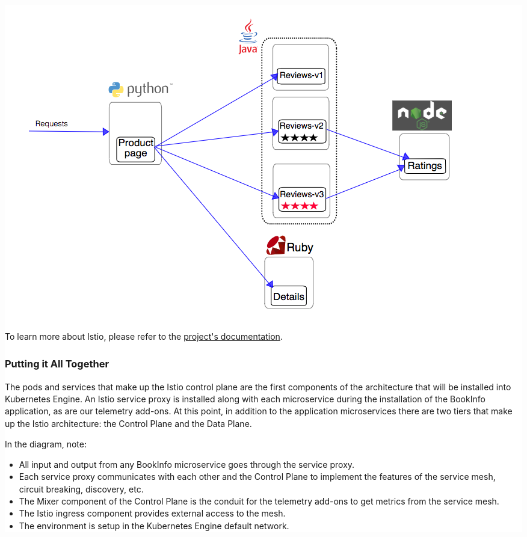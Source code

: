 ![](./images/bookinfo.png)

To learn more about Istio, please refer to the
[project's documentation](https://istio.io/docs/).

### Putting it All Together

The pods and services that make up the Istio control plane are the first components of the architecture that will be installed into Kubernetes Engine. An Istio service proxy is installed along with each microservice during the installation of the BookInfo application, as are our telemetry add-ons. At this point, in addition to the application microservices there are two tiers that make up the Istio architecture: the Control Plane and the Data Plane.

In the diagram, note:
* All input and output from any BookInfo microservice goes through the service proxy.
* Each service proxy communicates with each other and the Control Plane to implement the features of the service mesh, circuit breaking, discovery, etc.
* The Mixer component of the Control Plane is the conduit for the telemetry add-ons to get metrics from the service mesh.
* The Istio ingress component provides external access to the mesh.
* The environment is setup in the Kubernetes Engine default network.

